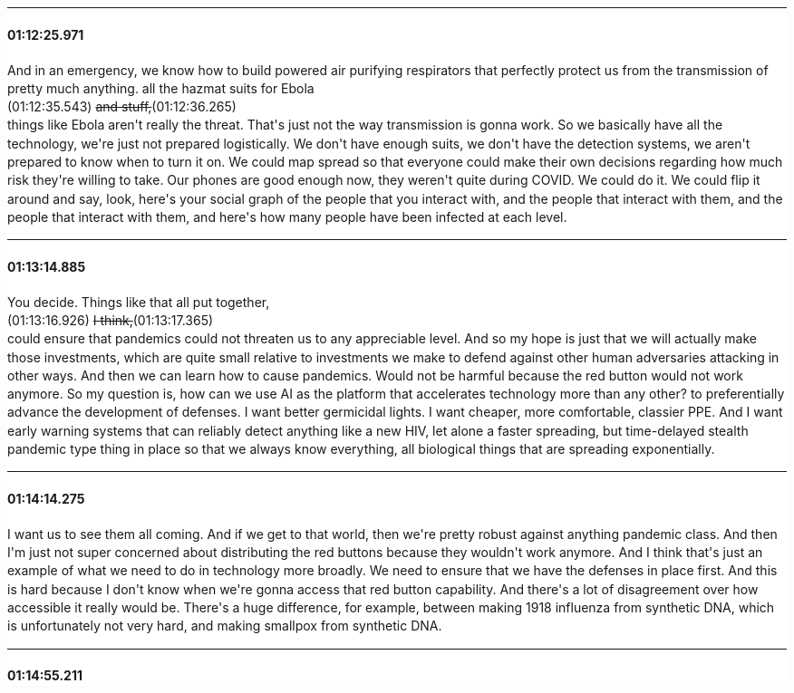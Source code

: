 
---


#### 01:12:25.971

And in an emergency, we know how to build powered air purifying respirators that perfectly protect us from the transmission of pretty much anything. all the hazmat suits for Ebola   
(01:12:35.543) ~~and stuff,~~(01:12:36.265)  
things like Ebola aren't really the threat. That's just not the way transmission is gonna work. So we basically have all the technology, we're just not prepared logistically. We don't have enough suits, we don't have the detection systems, we aren't prepared to know when to turn it on. We could map spread so that everyone could make their own decisions regarding how much risk they're willing to take. Our phones are good enough now, they weren't quite during COVID. We could do it. We could flip it around and say, look, here's your social graph of the people that you interact with, and the people that interact with them, and the people that interact with them, and here's how many people have been infected at each level. 


---


#### 01:13:14.885

You decide. Things like that all put together,   
(01:13:16.926) ~~I think,~~(01:13:17.365)  
could ensure that pandemics could not threaten us to any appreciable level. And so my hope is just that we will actually make those investments, which are quite small relative to investments we make to defend against other human adversaries attacking in other ways. And then we can learn how to cause pandemics. Would not be harmful because the red button would not work anymore. So my question is, how can we use AI as the platform that accelerates technology more than any other? to preferentially advance the development of defenses. I want better germicidal lights. I want cheaper, more comfortable, classier PPE. And I want early warning systems that can reliably detect anything like a new HIV, let alone a faster spreading, but time-delayed stealth pandemic type thing in place so that we always know everything, all biological things that are spreading exponentially. 


---


#### 01:14:14.275

I want us to see them all coming. And if we get to that world, then we're pretty robust against anything pandemic class. And then I'm just not super concerned about distributing the red buttons because they wouldn't work anymore. And I think that's just an example of what we need to do in technology more broadly. We need to ensure that we have the defenses in place first. And this is hard because I don't know when we're gonna access that red button capability. And there's a lot of disagreement over how accessible it really would be. There's a huge difference, for example, between making 1918 influenza from synthetic DNA, which is unfortunately not very hard, and making smallpox from synthetic DNA. 


---


#### 01:14:55.211
